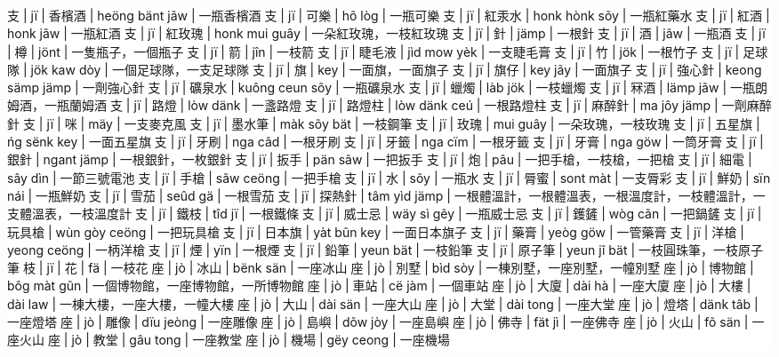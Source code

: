 支 | jï | 香檳酒 | heöng bänt jãw | 一瓶香檳酒
支 | jï | 可樂 | hõ lòg | 一瓶可樂
支 | jï | 紅汞水 | honk hònk sõy | 一瓶紅藥水
支 | jï | 紅酒 | honk jãw | 一瓶紅酒
支 | jï | 紅玫瑰 | honk mui guây | 一朵紅玫瑰，一枝紅玫瑰
支 | jï | 針 | jämp | 一根針
支 | jï | 酒 | jãw | 一瓶酒
支 | jï | 樽 | jönt | 一隻瓶子，一個瓶子
支 | jï | 箭 | jîn | 一枝箭
支 | jï | 睫毛液 | jìd mow yèk | 一支睫毛膏
支 | jï | 竹 | jök | 一根竹子
支 | jï | 足球隊 | jök kaw dòy | 一個足球隊，一支足球隊
支 | jï | 旗 | key | 一面旗，一面旗子
支 | jï | 旗仔 | key jãy | 一面旗子
支 | jï | 強心針 | keong sämp jämp | 一劑強心針
支 | jï | 礦泉水 | kuông ceun sõy | 一瓶礦泉水
支 | jï | 蠟燭 | làb jök | 一枝蠟燭
支 | jï | 冧酒 | lämp jãw | 一瓶朗姆酒，一瓶蘭姆酒
支 | jï | 路燈 | lòw dänk | 一盞路燈
支 | jï | 路燈柱 | lòw dänk ceú | 一根路燈柱
支 | jï | 麻醉針 | ma jôy jämp | 一劑麻醉針
支 | jï | 咪 | mäy | 一支麥克風
支 | jï | 墨水筆 | màk sõy bät | 一枝鋼筆
支 | jï | 玫瑰 | mui guây | 一朵玫瑰，一枝玫瑰
支 | jï | 五星旗 | ńg sënk key | 一面五星旗
支 | jï | 牙刷 | nga câd | 一根牙刷
支 | jï | 牙籤 | nga cïm | 一根牙籤
支 | jï | 牙膏 | nga göw | 一筒牙膏
支 | jï | 銀針 | ngant jämp | 一根銀針，一枚銀針
支 | jï | 扳手 | pän sãw | 一把扳手
支 | jï | 炮 | pâu | 一把手槍，一枝槍，一把槍
支 | jï | 細電 | sây dìn | 一節三號電池
支 | jï | 手槍 | sãw ceöng | 一把手槍
支 | jï | 水 | sõy | 一瓶水
支 | jï | 脣蜜 | sont màt | 一支脣彩
支 | jï | 鮮奶 | sïn nái | 一瓶鮮奶
支 | jï | 雪茄 | seûd gä | 一根雪茄
支 | jï | 探熱針 | tâm yìd jämp | 一根體溫計，一根體溫表，一根溫度計，一枝體溫計，一支體溫表，一枝溫度計
支 | jï | 鐵枝 | tîd jï | 一根鐵條
支 | jï | 威士忌 | wäy sì gẽy | 一瓶威士忌
支 | jï | 鑊鏟 | wòg cãn | 一把鍋鏟
支 | jï | 玩具槍 | wùn gòy ceöng | 一把玩具槍
支 | jï | 日本旗 | yàt bũn key | 一面日本旗子
支 | jï | 藥膏 | yeòg göw | 一管藥膏
支 | jï | 洋槍 | yeong ceöng | 一柄洋槍
支 | jï | 煙 | yïn | 一根煙
支 | jï | 鉛筆 | yeun bät | 一枝鉛筆
支 | jï | 原子筆 | yeun jĩ bät | 一枝圓珠筆，一枝原子筆
枝 | jï | 花 | fä | 一枝花
座 | jò | 冰山 | bënk sän | 一座冰山
座 | jò | 別墅 | bìd sòy | 一棟別墅，一座別墅，一幢別墅
座 | jò | 博物館 | bôg màt gũn | 一個博物館，一座博物館，一所博物館
座 | jò | 車站 | cë jàm | 一個車站
座 | jò | 大廈 | dài hà | 一座大廈
座 | jò | 大樓 | dài law | 一棟大樓，一座大樓，一幢大樓
座 | jò | 大山 | dài sän | 一座大山
座 | jò | 大堂 | dài tong | 一座大堂
座 | jò | 燈塔 | dänk tâb | 一座燈塔
座 | jò | 雕像 | dïu jeòng | 一座雕像
座 | jò | 島嶼 | dõw jòy | 一座島嶼
座 | jò | 佛寺 | fät jì | 一座佛寺
座 | jò | 火山 | fõ sän | 一座火山
座 | jò | 教堂 | gâu tong | 一座教堂
座 | jò | 機場 | gëy ceong | 一座機場